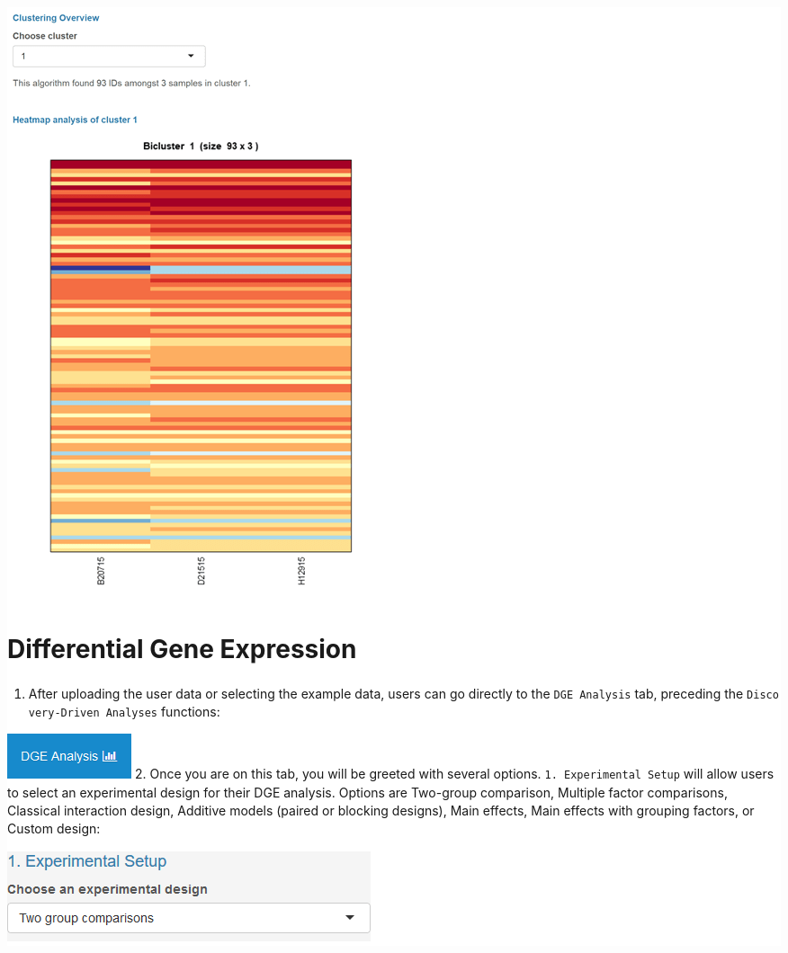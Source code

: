 ![](img/prelim-14.png) 

Differential Gene Expression
============================

1.  After uploading the user data or selecting the example data, users can go directly to the `DGE Analysis` tab, preceding the `Discovery-Driven Analyses` functions:

![](img/dge-01.png)
2. Once you are on this tab, you will be greeted with several options. `1. Experimental Setup` will allow users to select an experimental design for their DGE analysis. Options are Two-group comparison, Multiple factor comparisons, Classical interaction design, Additive models (paired or blocking designs), Main effects, Main effects with grouping factors, or Custom design:

![](img/dge-02.png) 

